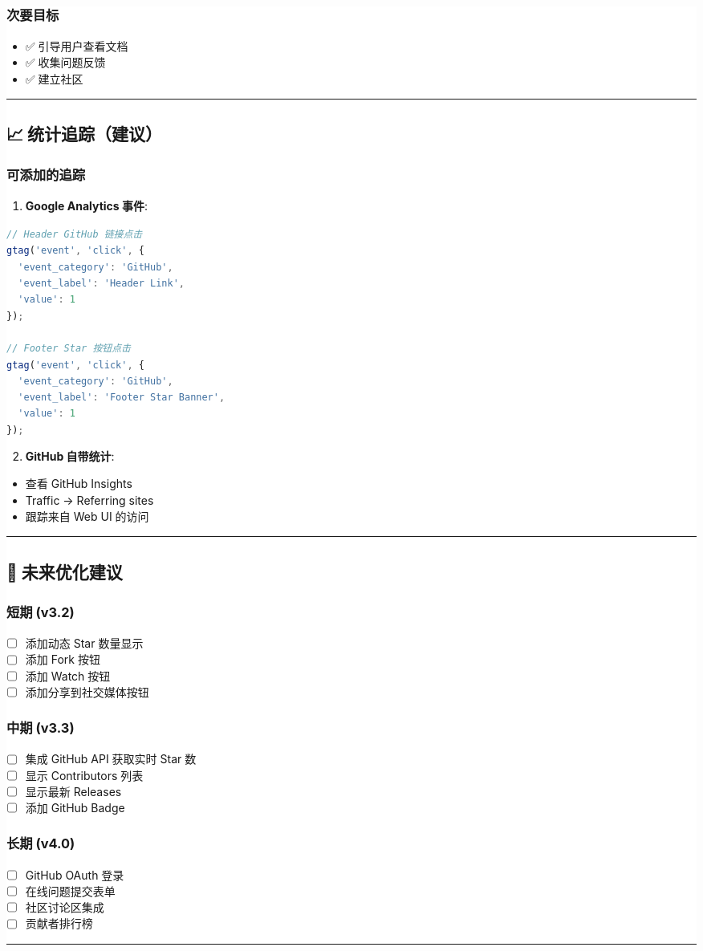 ### 次要目标
- ✅ 引导用户查看文档
- ✅ 收集问题反馈
- ✅ 建立社区

---

## 📈 统计追踪（建议）

### 可添加的追踪

1. **Google Analytics 事件**:
```javascript
// Header GitHub 链接点击
gtag('event', 'click', {
  'event_category': 'GitHub',
  'event_label': 'Header Link',
  'value': 1
});

// Footer Star 按钮点击
gtag('event', 'click', {
  'event_category': 'GitHub',
  'event_label': 'Footer Star Banner',
  'value': 1
});
```

2. **GitHub 自带统计**:
- 查看 GitHub Insights
- Traffic → Referring sites
- 跟踪来自 Web UI 的访问

---

## 🔄 未来优化建议

### 短期 (v3.2)
- [ ] 添加动态 Star 数量显示
- [ ] 添加 Fork 按钮
- [ ] 添加 Watch 按钮
- [ ] 添加分享到社交媒体按钮

### 中期 (v3.3)
- [ ] 集成 GitHub API 获取实时 Star 数
- [ ] 显示 Contributors 列表
- [ ] 显示最新 Releases
- [ ] 添加 GitHub Badge

### 长期 (v4.0)
- [ ] GitHub OAuth 登录
- [ ] 在线问题提交表单
- [ ] 社区讨论区集成
- [ ] 贡献者排行榜

---